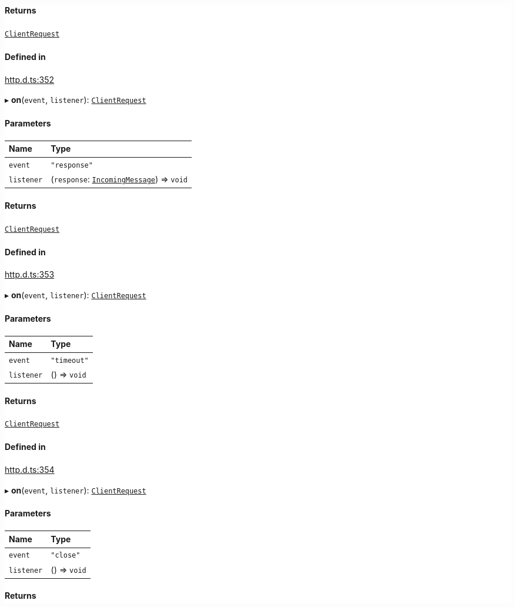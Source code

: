 #### Returns

[`ClientRequest`](http._http_.ClientRequest.md)

#### Defined in

[http.d.ts:352](https://github.com/goodcodedev/bun-types/blob/8bd1b3a/http.d.ts#L352)

▸ **on**(`event`, `listener`): [`ClientRequest`](http._http_.ClientRequest.md)

#### Parameters

| Name | Type |
| :------ | :------ |
| `event` | ``"response"`` |
| `listener` | (`response`: [`IncomingMessage`](http._http_.IncomingMessage.md)) => `void` |

#### Returns

[`ClientRequest`](http._http_.ClientRequest.md)

#### Defined in

[http.d.ts:353](https://github.com/goodcodedev/bun-types/blob/8bd1b3a/http.d.ts#L353)

▸ **on**(`event`, `listener`): [`ClientRequest`](http._http_.ClientRequest.md)

#### Parameters

| Name | Type |
| :------ | :------ |
| `event` | ``"timeout"`` |
| `listener` | () => `void` |

#### Returns

[`ClientRequest`](http._http_.ClientRequest.md)

#### Defined in

[http.d.ts:354](https://github.com/goodcodedev/bun-types/blob/8bd1b3a/http.d.ts#L354)

▸ **on**(`event`, `listener`): [`ClientRequest`](http._http_.ClientRequest.md)

#### Parameters

| Name | Type |
| :------ | :------ |
| `event` | ``"close"`` |
| `listener` | () => `void` |

#### Returns
